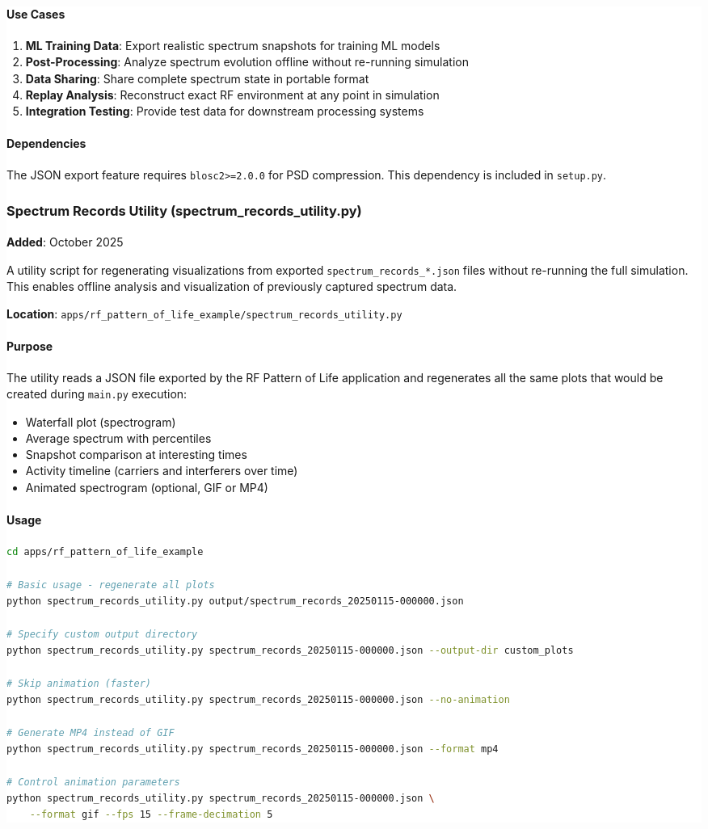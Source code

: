 
#### Use Cases

1. **ML Training Data**: Export realistic spectrum snapshots for training ML models
2. **Post-Processing**: Analyze spectrum evolution offline without re-running simulation
3. **Data Sharing**: Share complete spectrum state in portable format
4. **Replay Analysis**: Reconstruct exact RF environment at any point in simulation
5. **Integration Testing**: Provide test data for downstream processing systems

#### Dependencies

The JSON export feature requires `blosc2>=2.0.0` for PSD compression. This dependency is included in `setup.py`.

### Spectrum Records Utility (spectrum_records_utility.py)

**Added**: October 2025

A utility script for regenerating visualizations from exported `spectrum_records_*.json` files without re-running the full simulation. This enables offline analysis and visualization of previously captured spectrum data.

**Location**: `apps/rf_pattern_of_life_example/spectrum_records_utility.py`

#### Purpose

The utility reads a JSON file exported by the RF Pattern of Life application and regenerates all the same plots that would be created during `main.py` execution:
- Waterfall plot (spectrogram)
- Average spectrum with percentiles
- Snapshot comparison at interesting times
- Activity timeline (carriers and interferers over time)
- Animated spectrogram (optional, GIF or MP4)

#### Usage

```bash
cd apps/rf_pattern_of_life_example

# Basic usage - regenerate all plots
python spectrum_records_utility.py output/spectrum_records_20250115-000000.json

# Specify custom output directory
python spectrum_records_utility.py spectrum_records_20250115-000000.json --output-dir custom_plots

# Skip animation (faster)
python spectrum_records_utility.py spectrum_records_20250115-000000.json --no-animation

# Generate MP4 instead of GIF
python spectrum_records_utility.py spectrum_records_20250115-000000.json --format mp4

# Control animation parameters
python spectrum_records_utility.py spectrum_records_20250115-000000.json \
    --format gif --fps 15 --frame-decimation 5
```
